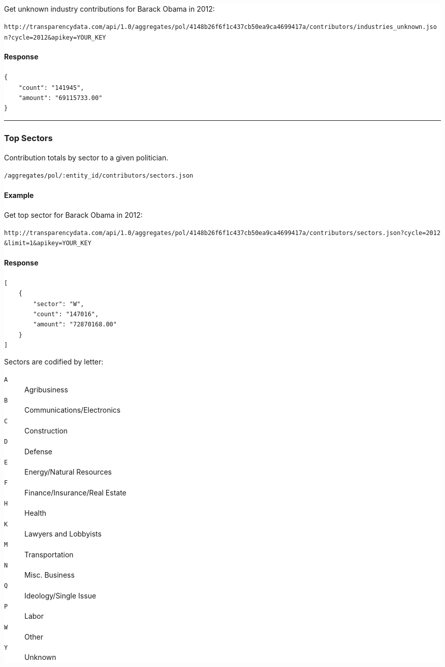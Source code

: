 Get unknown industry contributions for Barack Obama in 2012:

    http://transparencydata.com/api/1.0/aggregates/pol/4148b26f6f1c437cb50ea9ca4699417a/contributors/industries_unknown.json?cycle=2012&apikey=YOUR_KEY

#### Response

    {
        "count": "141945",
        "amount": "69115733.00"
    }

---

### Top Sectors

Contribution totals by sector to a given politician.

    /aggregates/pol/:entity_id/contributors/sectors.json

#### Example

Get top sector for Barack Obama in 2012:

    http://transparencydata.com/api/1.0/aggregates/pol/4148b26f6f1c437cb50ea9ca4699417a/contributors/sectors.json?cycle=2012&limit=1&apikey=YOUR_KEY

#### Response

    [
        {
            "sector": "W",
            "count": "147016",
            "amount": "72870168.00"
        }
    ]

Sectors are codified by letter:

<dl>
    <dt><code>A</code></dt>
    <dd>Agribusiness</dd>
    <dt><code>B</code></dt>
    <dd>Communications/Electronics</dd>
    <dt><code>C</code></dt>
    <dd>Construction</dd>
    <dt><code>D</code></dt>
    <dd>Defense</dd>
    <dt><code>E</code></dt>
    <dd>Energy/Natural Resources</dd>
    <dt><code>F</code></dt>
    <dd>Finance/Insurance/Real Estate</dd>
    <dt><code>H</code></dt>
    <dd>Health</dd>
    <dt><code>K</code></dt>
    <dd>Lawyers and Lobbyists</dd>
    <dt><code>M</code></dt>
    <dd>Transportation</dd>
    <dt><code>N</code></dt>
    <dd>Misc. Business</dd>
    <dt><code>Q</code></dt>
    <dd>Ideology/Single Issue</dd>
    <dt><code>P</code></dt>
    <dd>Labor</dd>
    <dt><code>W</code></dt>
    <dd>Other</dd>
    <dt><code>Y</code></dt>
    <dd>Unknown</dd>